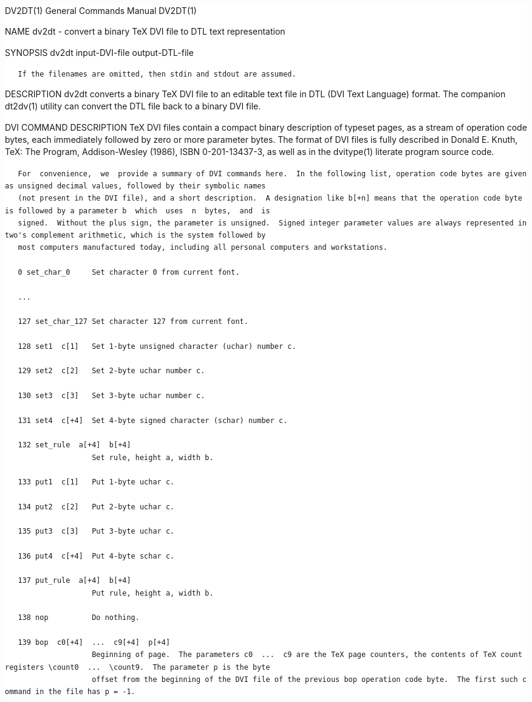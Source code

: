 DV2DT(1)                                                                         General Commands Manual                                                                         DV2DT(1)

NAME
       dv2dt - convert a binary TeX DVI file to DTL text representation

SYNOPSIS
       dv2dt input-DVI-file output-DTL-file

       If the filenames are omitted, then stdin and stdout are assumed.

DESCRIPTION
       dv2dt  converts  a  binary  TeX DVI file to an editable text file in DTL (DVI Text Language) format.  The companion dt2dv(1) utility can convert the DTL file back to a binary DVI
       file.

DVI COMMAND DESCRIPTION
       TeX DVI files contain a compact binary description of typeset pages, as a stream of operation code bytes, each immediately followed by zero or more parameter bytes.   The  format
       of DVI files is fully described in Donald E. Knuth, TeX: The Program, Addison-Wesley (1986), ISBN 0-201-13437-3, as well as in the dvitype(1) literate program source code.

       For  convenience,  we  provide a summary of DVI commands here.  In the following list, operation code bytes are given as unsigned decimal values, followed by their symbolic names
       (not present in the DVI file), and a short description.  A designation like b[+n] means that the operation code byte is followed by a parameter b  which  uses  n  bytes,  and  is
       signed.  Without the plus sign, the parameter is unsigned.  Signed integer parameter values are always represented in two's complement arithmetic, which is the system followed by
       most computers manufactured today, including all personal computers and workstations.

       0 set_char_0     Set character 0 from current font.

       ...

       127 set_char_127 Set character 127 from current font.

       128 set1  c[1]   Set 1-byte unsigned character (uchar) number c.

       129 set2  c[2]   Set 2-byte uchar number c.

       130 set3  c[3]   Set 3-byte uchar number c.

       131 set4  c[+4]  Set 4-byte signed character (schar) number c.

       132 set_rule  a[+4]  b[+4]
                        Set rule, height a, width b.

       133 put1  c[1]   Put 1-byte uchar c.

       134 put2  c[2]   Put 2-byte uchar c.

       135 put3  c[3]   Put 3-byte uchar c.

       136 put4  c[+4]  Put 4-byte schar c.

       137 put_rule  a[+4]  b[+4]
                        Put rule, height a, width b.

       138 nop          Do nothing.

       139 bop  c0[+4]  ...  c9[+4]  p[+4]
                        Beginning of page.  The parameters c0  ...  c9 are the TeX page counters, the contents of TeX count registers \count0  ...  \count9.  The parameter p is the byte
                        offset from the beginning of the DVI file of the previous bop operation code byte.  The first such command in the file has p = -1.
